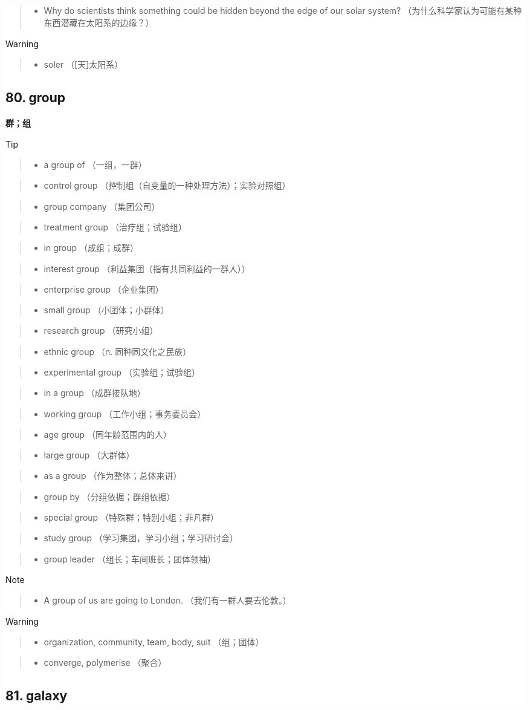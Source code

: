 > - Why do scientists think something could be hidden beyond the edge of our solar system? （为什么科学家认为可能有某种东西潜藏在太阳系的边缘？）

> [!WARNING]

> - soler （[天]太阳系）

## 80. group

**群；组**

> [!TIP]

> - a group of （一组，一群）

> - control group （控制组（自变量的一种处理方法）；实验对照组）

> - group company （集团公司）

> - treatment group （治疗组；试验组）

> - in group （成组；成群）

> - interest group （利益集团（指有共同利益的一群人））

> - enterprise group （企业集团）

> - small group （小团体；小群体）

> - research group （研究小组）

> - ethnic group （n. 同种同文化之民族）

> - experimental group （实验组；试验组）

> - in a group （成群接队地）

> - working group （工作小组；事务委员会）

> - age group （同年龄范围内的人）

> - large group （大群体）

> - as a group （作为整体；总体来讲）

> - group by （分组依据；群组依据）

> - special group （特殊群；特别小组；非凡群）

> - study group （学习集团，学习小组；学习研讨会）

> - group leader （组长；车间班长；团体领袖）

> [!NOTE]

> - A group of us are going to London. （我们有一群人要去伦敦。）

> [!WARNING]

> - organization, community, team, body, suit （组；团体）

> - converge, polymerise （聚合）

## 81. galaxy
